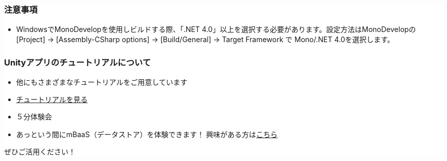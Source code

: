 ### 注意事項

- WindowsでMonoDevelopを使用しビルドする際、「.NET 4.0」以上を選択する必要があります。設定方法はMonoDevelopの[Project] -> [Assembly-CSharp options] -> [Build/General] -> Target Framework で Mono/.NET 4.0を選択します。

### Unityアプリのチュートリアルについて

* 他にもさまざまなチュートリアルをご用意しています
 * [チュートリアルを見る](/doc/current/tutorial/tutorial_unity.html)

* ５分体験会
 * あっという間にmBaaS（データストア）を体験できます！ 興味がある方は[こちら](http://www.slideshare.net/mobilebackend/unity-60586717)

ぜひご活用ください！
